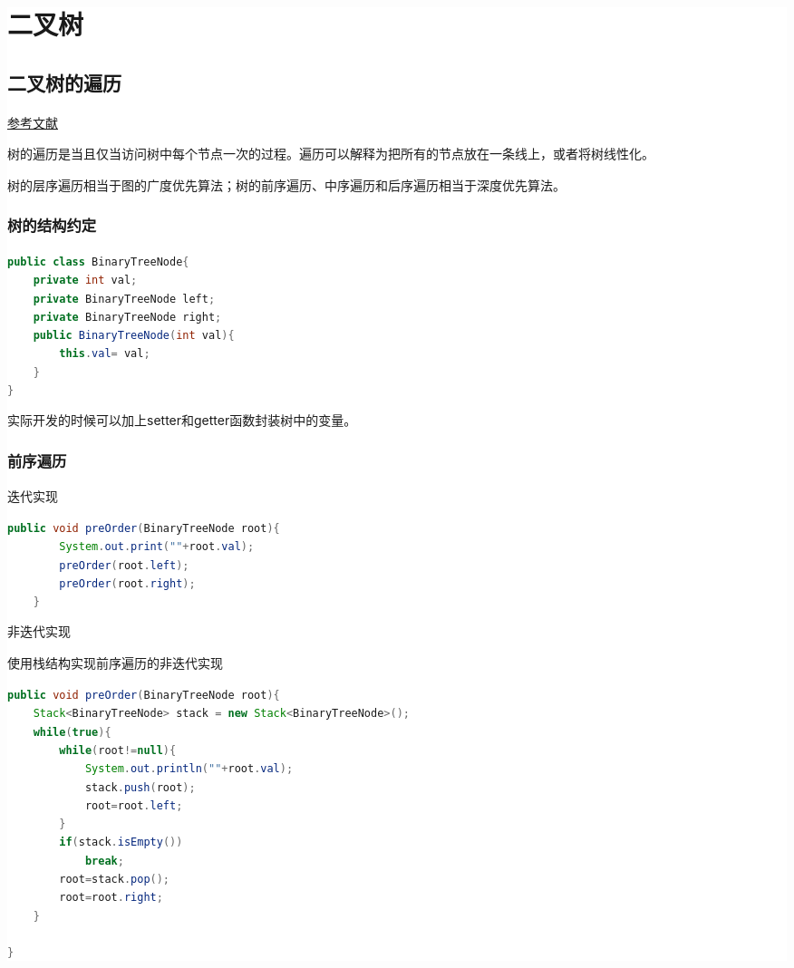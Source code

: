 # 二叉树

## 二叉树的遍历

[参考文献](https://www.jianshu.com/p/25f8061f37b6)

树的遍历是当且仅当访问树中每个节点一次的过程。遍历可以解释为把所有的节点放在一条线上，或者将树线性化。

树的层序遍历相当于图的广度优先算法；树的前序遍历、中序遍历和后序遍历相当于深度优先算法。

### 树的结构约定

```java
public class BinaryTreeNode{
    private int val;
    private BinaryTreeNode left;
    private BinaryTreeNode right;
    public BinaryTreeNode(int val){
        this.val= val;
    }
}
```

实际开发的时候可以加上setter和getter函数封装树中的变量。

### 前序遍历

迭代实现

```java
public void preOrder(BinaryTreeNode root){
        System.out.print(""+root.val);
        preOrder(root.left);
        preOrder(root.right);
    }
```

非迭代实现

使用栈结构实现前序遍历的非迭代实现

```java
public void preOrder(BinaryTreeNode root){
	Stack<BinaryTreeNode> stack = new Stack<BinaryTreeNode>();
    while(true){
        while(root!=null){
            System.out.println(""+root.val);
            stack.push(root);
            root=root.left;
        }
		if(stack.isEmpty())
            break;
        root=stack.pop();
        root=root.right;
    }
    
}
```
